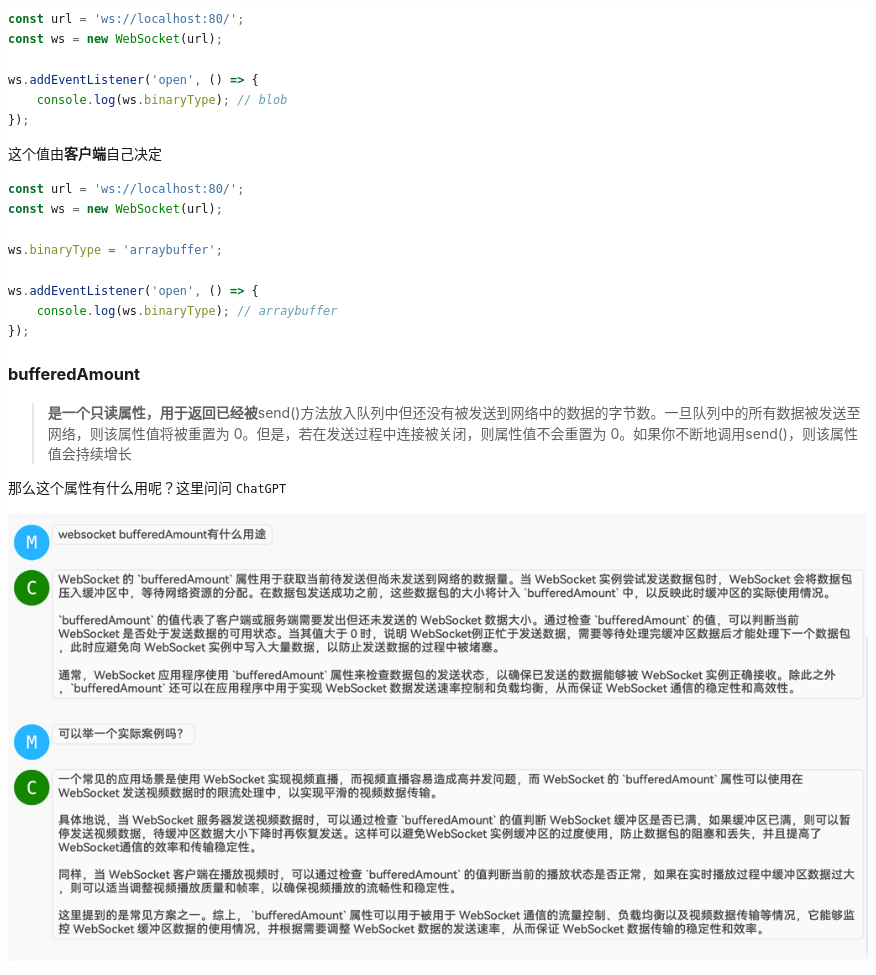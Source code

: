 ```ts
const url = 'ws://localhost:80/';
const ws = new WebSocket(url);

ws.addEventListener('open', () => {
    console.log(ws.binaryType); // blob
});
```

这个值由**客户端**自己决定

```ts
const url = 'ws://localhost:80/';
const ws = new WebSocket(url);

ws.binaryType = 'arraybuffer';

ws.addEventListener('open', () => {
    console.log(ws.binaryType); // arraybuffer
});
```

### bufferedAmount

> **是一个只读属性，用于返回已经被**send()方法放入队列中但还没有被发送到网络中的数据的字节数。一旦队列中的所有数据被发送至网络，则该属性值将被重置为 0。但是，若在发送过程中连接被关闭，则属性值不会重置为 0。如果你不断地调用send()，则该属性值会持续增长

那么这个属性有什么用呢？这里问问 `ChatGPT`

![image](./img/bufferedAmount.png)
